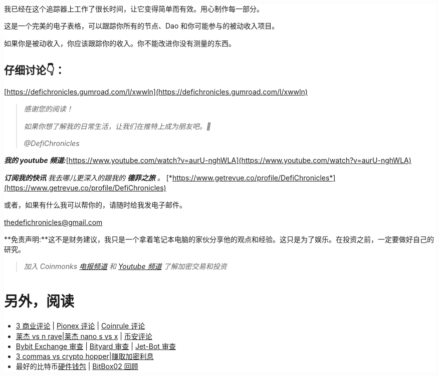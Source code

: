 
我已经在这个追踪器上工作了很长时间，让它变得简单而有效。用心制作每一部分。

这是一个完美的电子表格，可以跟踪你所有的节点、Dao 和你可能参与的被动收入项目。

如果你是被动收入，你应该跟踪你的收入。你不能改进你没有测量的东西。

## 仔细讨论👇：

[https://defichronicles.gumroad.com/l/xwwln](https://defichronicles.gumroad.com/l/xwwln)

> *感谢您的阅读！*
> 
> *如果你想了解我的日常生活，让我们在推特上成为朋友吧。🐤*
> 
> *@DefiChronicles*

***我的 youtube 频道:***[https://www.youtube.com/watch?v=aurU-nghWLA](https://www.youtube.com/watch?v=aurU-nghWLA)

***订阅我的快讯*** *我去哪儿更深入的跟我的* ***德菲之旅*** *。* [*https://www.getrevue.co/profile/DefiChronicles*](https://www.getrevue.co/profile/DefiChronicles)

或者，如果有什么我可以帮你的，请随时给我发电子邮件。

thedefichronicles@gmail.com

**免责声明:**这不是财务建议，我只是一个拿着笔记本电脑的家伙分享他的观点和经验。这只是为了娱乐。在投资之前，一定要做好自己的研究。

> *加入 Coinmonks* [*电报频道*](https://t.me/coincodecap) *和* [*Youtube 频道*](https://www.youtube.com/c/coinmonks/videos) *了解加密交易和投资*

# 另外，阅读

*   [3 商业评论](/coinmonks/3commas-review-an-excellent-crypto-trading-bot-2020-1313a58bec92) | [Pionex 评论](https://coincodecap.com/pionex-review-exchange-with-crypto-trading-bot) | [Coinrule 评论](/coinmonks/coinrule-review-2021-a-beginner-friendly-crypto-trading-bot-daf0504848ba)
*   [莱杰 vs n rave](/coinmonks/ledger-vs-ngrave-zero-7e40f0c1d694)|[莱杰 nano s vs x](/coinmonks/ledger-nano-s-vs-x-battery-hardware-price-storage-59a6663fe3b0) | [币安评论](/coinmonks/binance-review-ee10d3bf3b6e)
*   [Bybit Exchange 审查](/coinmonks/bybit-exchange-review-dbd570019b71) | [Bityard 审查](https://coincodecap.com/bityard-reivew) | [Jet-Bot 审查](https://coincodecap.com/jet-bot-review)
*   [3 commas vs crypto hopper](/coinmonks/3commas-vs-pionex-vs-cryptohopper-best-crypto-bot-6a98d2baa203)|[赚取加密利息](/coinmonks/earn-crypto-interest-b10b810fdda3)
*   最好的比特币[硬件钱包](/coinmonks/hardware-wallets-dfa1211730c6) | [BitBox02 回顾](/coinmonks/bitbox02-review-your-swiss-bitcoin-hardware-wallet-c36c88fff29)
